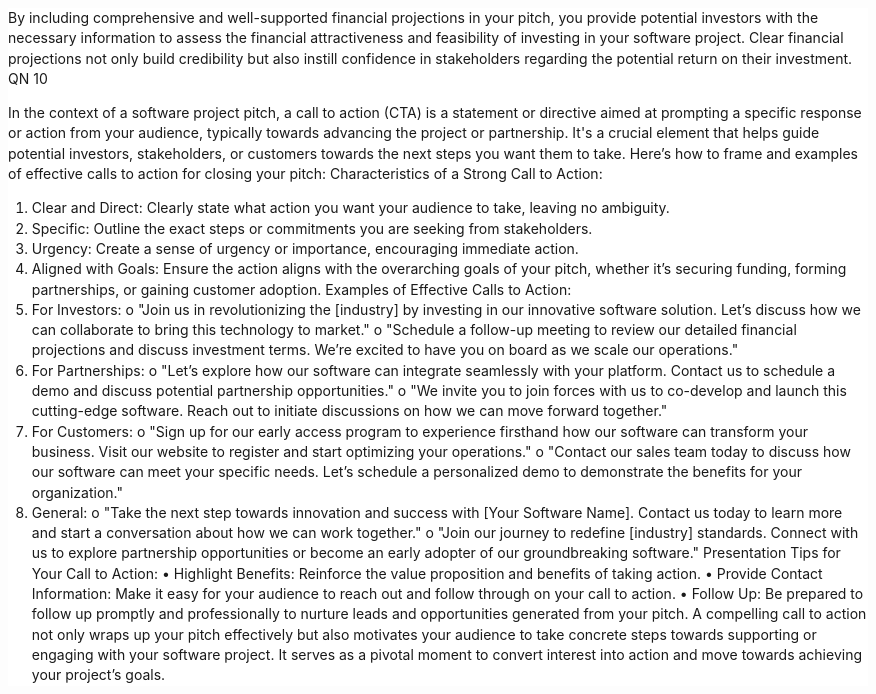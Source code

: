 By including comprehensive and well-supported financial projections in your pitch, you provide potential investors with the necessary information to assess the financial attractiveness and feasibility of investing in your software project. Clear financial projections not only build credibility but also instill confidence in stakeholders regarding the potential return on their investment.
QN 10

In the context of a software project pitch, a call to action (CTA) is a statement or directive aimed at prompting a specific response or action from your audience, typically towards advancing the project or partnership. It's a crucial element that helps guide potential investors, stakeholders, or customers towards the next steps you want them to take. Here’s how to frame and examples of effective calls to action for closing your pitch:
Characteristics of a Strong Call to Action:
1.	Clear and Direct: Clearly state what action you want your audience to take, leaving no ambiguity.
2.	Specific: Outline the exact steps or commitments you are seeking from stakeholders.
3.	Urgency: Create a sense of urgency or importance, encouraging immediate action.
4.	Aligned with Goals: Ensure the action aligns with the overarching goals of your pitch, whether it’s securing funding, forming partnerships, or gaining customer adoption.
Examples of Effective Calls to Action:
1.	For Investors:
o	"Join us in revolutionizing the [industry] by investing in our innovative software solution. Let’s discuss how we can collaborate to bring this technology to market."
o	"Schedule a follow-up meeting to review our detailed financial projections and discuss investment terms. We’re excited to have you on board as we scale our operations."
2.	For Partnerships:
o	"Let’s explore how our software can integrate seamlessly with your platform. Contact us to schedule a demo and discuss potential partnership opportunities."
o	"We invite you to join forces with us to co-develop and launch this cutting-edge software. Reach out to initiate discussions on how we can move forward together."
3.	For Customers:
o	"Sign up for our early access program to experience firsthand how our software can transform your business. Visit our website to register and start optimizing your operations."
o	"Contact our sales team today to discuss how our software can meet your specific needs. Let’s schedule a personalized demo to demonstrate the benefits for your organization."
4.	General:
o	"Take the next step towards innovation and success with [Your Software Name]. Contact us today to learn more and start a conversation about how we can work together."
o	"Join our journey to redefine [industry] standards. Connect with us to explore partnership opportunities or become an early adopter of our groundbreaking software."
Presentation Tips for Your Call to Action:
•	Highlight Benefits: Reinforce the value proposition and benefits of taking action.
•	Provide Contact Information: Make it easy for your audience to reach out and follow through on your call to action.
•	Follow Up: Be prepared to follow up promptly and professionally to nurture leads and opportunities generated from your pitch.
A compelling call to action not only wraps up your pitch effectively but also motivates your audience to take concrete steps towards supporting or engaging with your software project. It serves as a pivotal moment to convert interest into action and move towards achieving your project’s goals.

